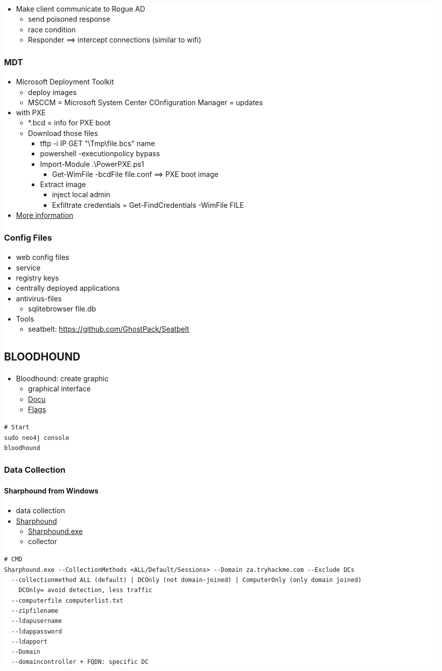 - Make client communicate to Rogue AD
  - send poisoned response
  - race condition
  - Responder ==> intercept connections (similar to wifi)

### MDT
- Microsoft Deployment Toolkit
  - deploy images
  - MSCCM = Microsoft System Center COnfiguration Manager = updates
- with PXE
  - *.bcd = info for PXE boot
  - Download those files
    - tftp -i IP GET "\Tmp\file.bcs" name
    - powershell -executionpolicy bypass
    - Import-Module .\PowerPXE.ps1
      - Get-WimFile -bcdFile file.conf ==> PXE boot image
    - Extract image
      - inject local admin
      - Exfiltrate credentials = Get-FindCredentials -WimFile FILE
- [More information](https://www.riskinsight-wavestone.com/en/2020/01/taking-over-windows-workstations-pxe-laps/)

### Config Files
- web config files
- service
- registry keys
- centrally deployed applications
- antivirus-files
  - sqlitebrowser file.db
- Tools
  - seatbelt: https://github.com/GhostPack/Seatbelt


## BLOODHOUND
- Bloodhound: create graphic
  - graphical interface
  - [Docu](https://bloodhound.readthedocs.io/en/latest/data-analysis/edges.html)
  - [Flags](https://bloodhound.readthedocs.io/en/latest/data-collection/sharphound-all-flags.html)
  
```
# Start
sudo neo4j console
bloodhound
```
### Data Collection
#### Sharphound from Windows
- data collection
- [Sharphound](https://github.com/BloodHoundAD/SharpHound)
  - [Sharphound.exe](https://github.com/BloodHoundAD/BloodHound/tree/master/Collectors)
  - collector
```
# CMD
Sharphound.exe --CollectionMethods <ALL/Default/Sessions> --Domain za.tryhackme.com --Exclude DCs
  --collectionmethod ALL (default) | DCOnly (not domain-joined) | ComputerOnly (only domain joined)
    DCOnly= avoid detection, less traffic
  --computerfile computerlist.txt
  --zipfilename 
  --ldapusername 
  --ldappassword  
  --ldapport
  --Domain
  --domaincontroller + FQDN: specific DC

```